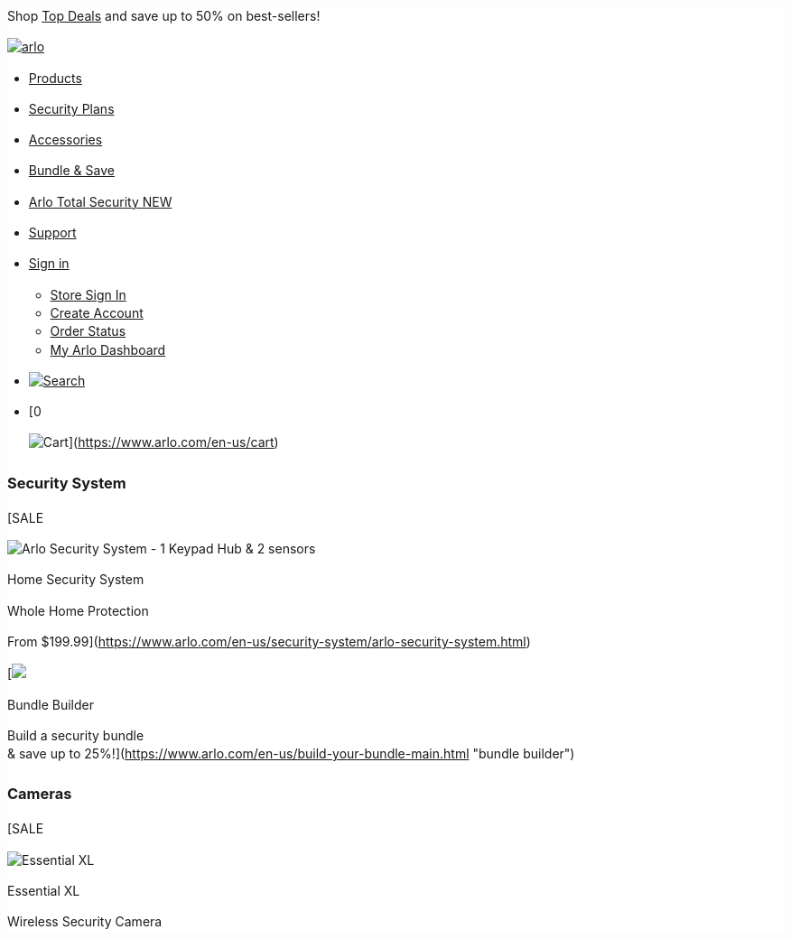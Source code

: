 Shop [Top Deals](https://www.arlo.com/en-us/top-deals "Top Deals") and save up to 50% on best-sellers!

[](# "Menu")

[![arlo](https://www.arlo.com/on/demandware.static/-/Sites-arlo-Library/default/dwc622af63/images/logo.svg)](https://www.arlo.com/en-us/ "Arlo")

* [Products](#)
* [Security Plans](#)
* [Accessories](https://www.arlo.com/en-us/accessories)
* [Bundle & Save](https://www.arlo.com/en-us/build-your-bundle-main.html)
* [Arlo Total Security NEW](https://www.arlo.com/en-us/arlototalsecurity)

* [Support](https://www.arlo.com/en-us/support)
* [Sign in](https://www.arlo.com/en-us/login)
    
    * [Store Sign In](https://www.arlo.com/en-us/login)
    * [Create Account](https://www.arlo.com/en-us/login?action=register)
    * [Order Status](https://www.arlo.com/en-us/orderstatus)
    * [My Arlo Dashboard](https://my.arlo.com/)
    
* [![Search](/on/demandware.static/Sites-arlo-Site/-/default/dwe619d7ed/images/assets/images/navigation/search.png)](# " ")
* [0
    
    ![Cart](/on/demandware.static/Sites-arlo-Site/-/default/dw0f7cac65/images/assets/images/navigation/cart.png)](https://www.arlo.com/en-us/cart)

### Security System

[SALE

![Arlo Security System - 1 Keypad Hub & 2 sensors](https://www.arlo.com/dw/image/v2/BDFZ_PRD/on/demandware.static/-/Sites-master-catalog-arlo/default/dw2598b3d0/Products/HiRes%20Images/Security%20System/2023/security-system-2-sensor-phone.png?sw=840&sh=723&sm=fit)

Home Security System

Whole Home Protection

From $199.99](https://www.arlo.com/en-us/security-system/arlo-security-system.html)

[![](https://www.arlo.com/on/demandware.static/-/Sites-arlo-Library/default/dw3a3730ef/./assets/images/product-images/bundle-builder.png)

Bundle Builder

Build a security bundle  
& save up to 25%!](https://www.arlo.com/en-us/build-your-bundle-main.html "bundle builder")

### Cameras

[SALE

![Essential XL](https://www.arlo.com/dw/image/v2/BDFZ_PRD/on/demandware.static/-/Sites-master-catalog-arlo/default/dw72e2a538/Products/HiRes%20Images/Essential%202/2023/essential-xl-v2-right.png?sw=840&sh=723&sm=fit)

Essential XL

Wireless Security Camera
